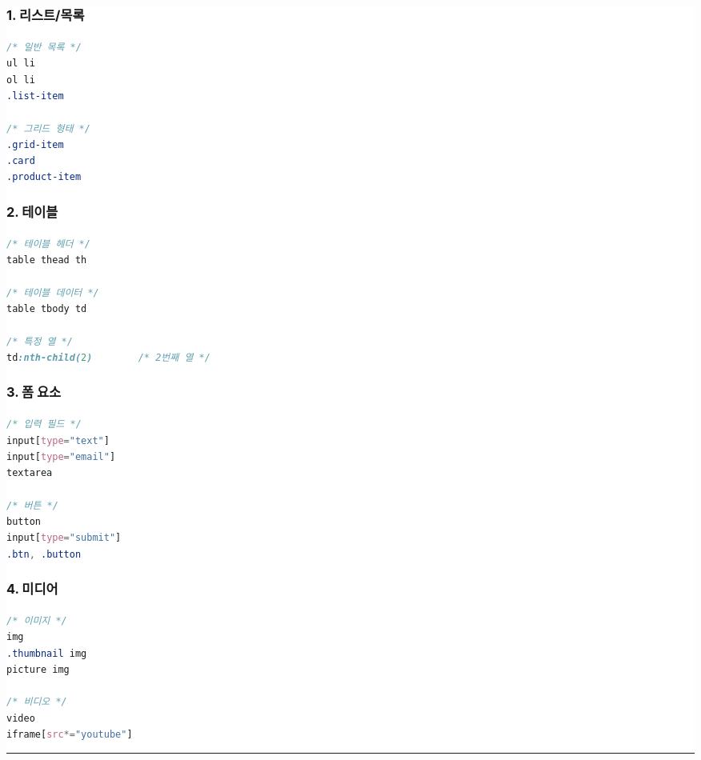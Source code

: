 ### 1. 리스트/목록
```css
/* 일반 목록 */
ul li
ol li
.list-item

/* 그리드 형태 */
.grid-item
.card
.product-item
```

### 2. 테이블
```css
/* 테이블 헤더 */
table thead th

/* 테이블 데이터 */
table tbody td

/* 특정 열 */
td:nth-child(2)        /* 2번째 열 */
```

### 3. 폼 요소
```css
/* 입력 필드 */
input[type="text"]
input[type="email"]
textarea

/* 버튼 */
button
input[type="submit"]
.btn, .button
```

### 4. 미디어
```css
/* 이미지 */
img
.thumbnail img
picture img

/* 비디오 */
video
iframe[src*="youtube"]
```

---
